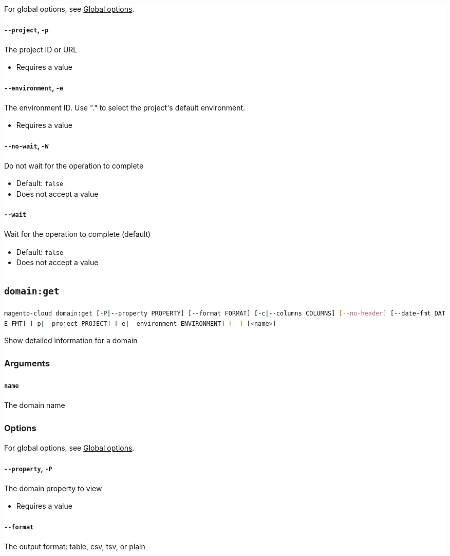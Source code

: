 For global options, see [Global options](#global-options).

#### `--project`, `-p`

The project ID or URL

- Requires a value

#### `--environment`, `-e`

The environment ID. Use "." to select the project's default environment.

- Requires a value

#### `--no-wait`, `-W`

Do not wait for the operation to complete

- Default: `false`
- Does not accept a value

#### `--wait`

Wait for the operation to complete (default)

- Default: `false`
- Does not accept a value


## `domain:get`

```bash
magento-cloud domain:get [-P|--property PROPERTY] [--format FORMAT] [-c|--columns COLUMNS] [--no-header] [--date-fmt DATE-FMT] [-p|--project PROJECT] [-e|--environment ENVIRONMENT] [--] [<name>]
```

Show detailed information for a domain

### Arguments

#### `name`

The domain name

### Options

For global options, see [Global options](#global-options).

#### `--property`, `-P`

The domain property to view

- Requires a value

#### `--format`

The output format: table, csv, tsv, or plain
